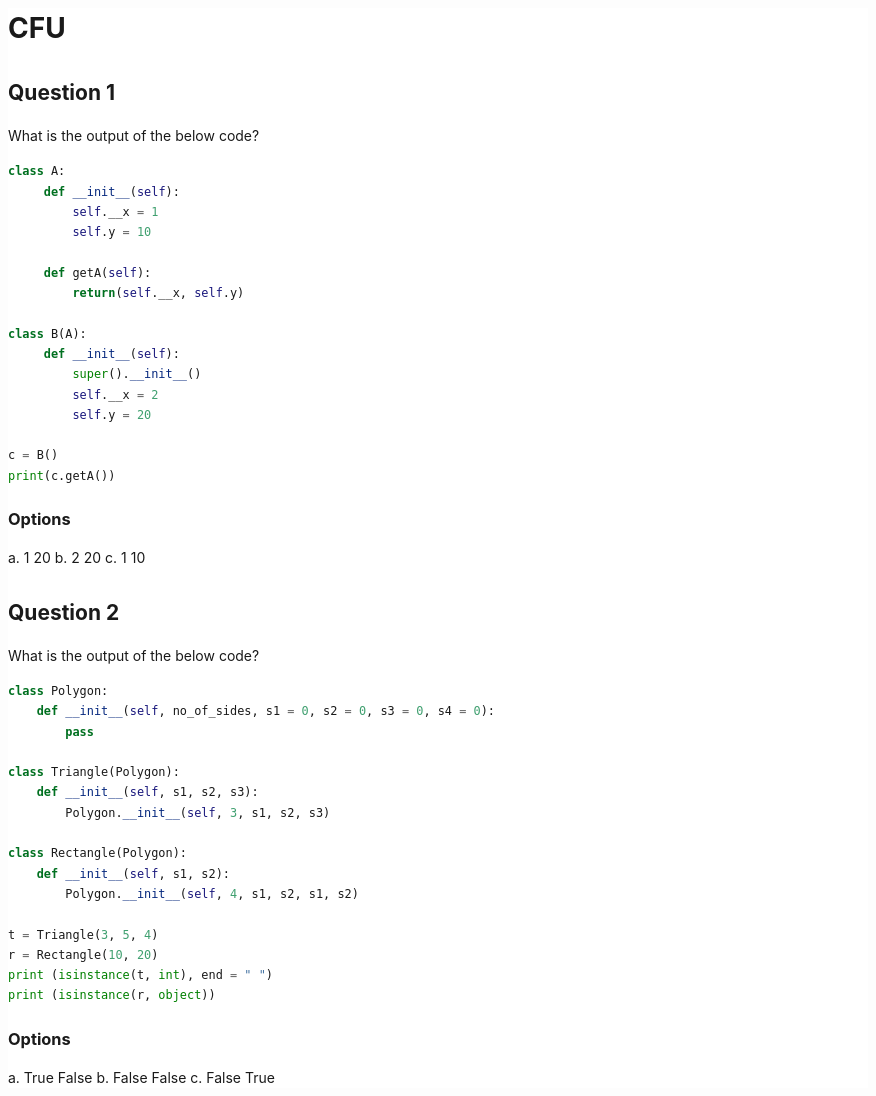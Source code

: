 # CFU

## Question 1
What is the output of the below code?
````python
class A:
     def __init__(self):
         self.__x = 1
         self.y = 10
 
     def getA(self):
         return(self.__x, self.y)

class B(A):
     def __init__(self):
         super().__init__()
         self.__x = 2
         self.y = 20
         
c = B()
print(c.getA())
````
### Options
a. 1 20
b. 2 20
c. 1 10

## Question 2
What is the output of the below code?
````python
class Polygon:
    def __init__(self, no_of_sides, s1 = 0, s2 = 0, s3 = 0, s4 = 0):
        pass
        
class Triangle(Polygon):
    def __init__(self, s1, s2, s3):
        Polygon.__init__(self, 3, s1, s2, s3)

class Rectangle(Polygon):
    def __init__(self, s1, s2):
        Polygon.__init__(self, 4, s1, s2, s1, s2)

t = Triangle(3, 5, 4)
r = Rectangle(10, 20)
print (isinstance(t, int), end = " ")
print (isinstance(r, object))
````
### Options
a. True False
b. False False
c. False True
